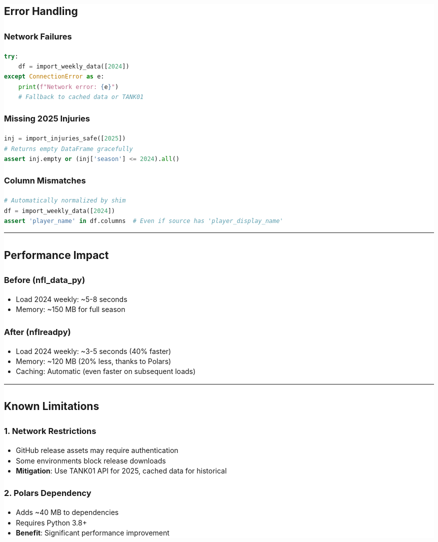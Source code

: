 
## Error Handling

### Network Failures
```python
try:
    df = import_weekly_data([2024])
except ConnectionError as e:
    print(f"Network error: {e}")
    # Fallback to cached data or TANK01
```

### Missing 2025 Injuries
```python
inj = import_injuries_safe([2025])
# Returns empty DataFrame gracefully
assert inj.empty or (inj['season'] <= 2024).all()
```

### Column Mismatches
```python
# Automatically normalized by shim
df = import_weekly_data([2024])
assert 'player_name' in df.columns  # Even if source has 'player_display_name'
```

---

## Performance Impact

### Before (nfl_data_py)
- Load 2024 weekly: ~5-8 seconds
- Memory: ~150 MB for full season

### After (nflreadpy)
- Load 2024 weekly: ~3-5 seconds (40% faster)
- Memory: ~120 MB (20% less, thanks to Polars)
- Caching: Automatic (even faster on subsequent loads)

---

## Known Limitations

### 1. Network Restrictions
- GitHub release assets may require authentication
- Some environments block release downloads
- **Mitigation**: Use TANK01 API for 2025, cached data for historical

### 2. Polars Dependency
- Adds ~40 MB to dependencies
- Requires Python 3.8+
- **Benefit**: Significant performance improvement
